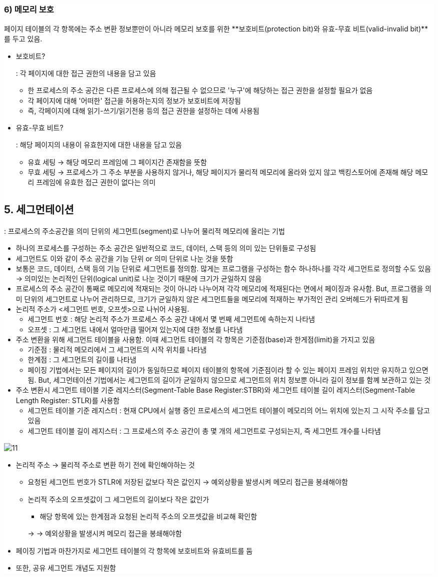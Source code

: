 ### 6) 메모리 보호

페이지 테이블의 각 항목에는 주소 변환 정보뿐만이 아니라 메모리 보호를 위한 **보호비트(protection bit)와 유효-무효 비트(valid-invalid bit)**를 두고 있음.

- 보호비트?

    : 각 페이지에 대한 접근 권한의 내용을 담고 있음

    - 한 프로세스의 주소 공간은 다른 프로세스에 의해 접근될 수 없으므로 '누구'에 해당하는 접근 권한을 설정할 필요가 없음
    - 각 페이지에 대해 '어떠한' 접근을 허용하는지의 정보가 보호비트에 저장됨
    - 즉, 각페이지에 대해 읽기-쓰기/읽기전용 등의 접근 권한을 설정하는 데에 사용됨
- 유효-무효 비트?

    : 해당 페이지의 내용이 유효한지에 대한 내용을 담고 있음

    - 유효 세팅 → 해당 메모리 프레임에 그 페이지간 존재함을 뜻함
    - 무효 세팅 → 프로세스가 그 주소 부분을 사용하지 않거나, 해당 페이지가 물리적 메모리에 올라와 있지 않고 백킹스토어에 존재해 해당 메모리 프레임에 유효한 접근 권한이 없다는 의미

## 5. 세그먼테이션

: 프로세스의 주소공간을 의미 단위의 세그먼트(segment)로 나누어 물리적 메모리에 올리는 기법

- 하나의 프로세스를 구성하는 주소 공간은 일반적으로 코드, 데이터, 스택 등의 의미 있는 단위들로 구성됨
- 세그먼트도 이와 같이 주소 공간을 기능 단위 or 의미 단위로 나눈 것을 뜻함
- 보통은 코드, 데이터, 스택  등의 기능 단위로 세그먼트를 정의함. 많게는 프로그램을 구성하는 함수 하나하나를 각각 세그먼트로 정의할 수도 있음 → 의미있는 논리적인 단위(logical unit)로 나눈 것이기 때문에 크기가 균일하지 않음
- 프로세스의 주소 공간이 통째로 메모리에 적재되는 것이 아니라 나누어져 각각 메모리에 적재된다는 면에서 페이징과 유사함. But, 프로그램을 의미 단위의 세그먼트로 나누어 관리하므로, 크기가 균일하지 않은 세그먼트들을 메모리에 적재하는 부가적인 관리 오버헤드가 뒤따르게 됨
- 논리적 주소가 <세그먼트 번호, 오프셋>으로 나뉘어 사용됨.
    - 세그먼트 번호 : 해당 논리적 주소가 프로세스 주소 공간 내에서 몇 번째 세그먼트에 속하는지 나타냄
    - 오프셋 : 그 세그먼트 내에서 얼마만큼 떨어져 있는지에 대한 정보를 나타냄
- 주소 변환을 위해 세그먼트 테이블을 사용함. 이때 세그먼트 테이블의 각 항목은 기준점(base)과 한게점(limit)을 가지고 있음
    - 기준점 : 물리적 메모리에서 그 세그먼트의 시작 위치를 나타냄
    - 한계점 : 그 세그먼트의 길이를 나타냄
    - 페이징 기법에서는 모든 페이지의 길이가 동일하므로 페이지 테이블의 항목에 기준점이라 할 수 있는 페이지 프레임 위치만 유지하고 있으면 됨. But, 세그먼테이션 기법에서는 세그먼트의 길이가 균일하지 않으므로 세그먼트의 위치 정보뿐 아니라 길이 정보를 함꼐 보관하고 있는 것
- 주소 변환시 세그먼트 테이블 기준 레지스터(Segment-Table Base Register:STBR)와 세그먼트 테이블 길이 레지스터(Segment-Table Length Register: STLR)를 사용함
    - 세그먼트 테이블 기준 레지스터 : 현재 CPU에서 실행 중인 프로세스의 세그먼트 테이블이 메모리의 어느 위치에 있는지 그 시작 주소를 담고 있음
    - 세그먼트 테이블 길이 레지스터 : 그 프로세스의 주소 공간이 총 몇 개의 세그먼트로 구성되는지, 즉 세그먼트 개수를 나타냄

![11](CH07%20메모리%20관리%201b36c524aebc4550908d46538a87c73e/Untitled11.png)

- 논리적 주소 → 물리적 주소로 변환 하기 전에 확인해야하는 것
    - 요청된 세그먼트 번호가 STLR에 저장된 값보다 작은 값인지 → 예외상황을 발생시켜 메모리 접근을 봉쇄해야함
    - 논리적 주소의 오프셋값이 그 세그먼트의 길이보다 작은 값인가
        - 해당 항목에 있는 한계점과 요청된 논리적 주소의 오프셋값을 비교해 확인함

        → → 예외상황을 발생시켜 메모리 접근을 봉쇄해야함

- 페이징 기법과 마찬가지로 세그먼트 테이블의 각 항목에 보호비트와 유효비트를 둠
- 또한, 공유 세그먼트 개념도 지원함
